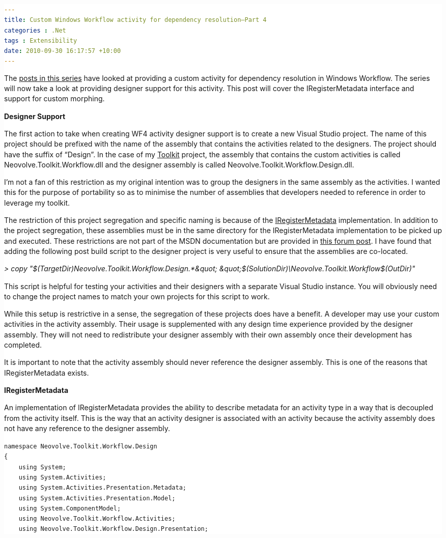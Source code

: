 ```yaml
---
title: Custom Windows Workflow activity for dependency resolution–Part 4
categories : .Net
tags : Extensibility
date: 2010-09-30 16:17:57 +10:00
---
```


The [posts in this series][0] have looked at providing a custom activity for dependency resolution in Windows Workflow. The series will now take a look at providing designer support for this activity. This post will cover the IRegisterMetadata interface and support for custom morphing.

**Designer Support**

The first action to take when creating WF4 activity designer support is to create a new Visual Studio project. The name of this project should be prefixed with the name of the assembly that contains the activities related to the designers. The project should have the suffix of “Design”. In the case of my [Toolkit][1] project, the assembly that contains the custom activities is called Neovolve.Toolkit.Workflow.dll and the designer assembly is called Neovolve.Toolkit.Workflow.Design.dll.

I’m not a fan of this restriction as my original intention was to group the designers in the same assembly as the activities. I wanted this for the purpose of portability so as to minimise the number of assemblies that developers needed to reference in order to leverage my toolkit. 

The restriction of this project segregation and specific naming is because of the [IRegisterMetadata][2] implementation. In addition to the project segregation, these assemblies must be in the same directory for the IRegisterMetadata implementation to be picked up and executed. These restrictions are not part of the MSDN documentation but are provided in [this forum post][3]. I have found that adding the following post build script to the designer project is very useful to ensure that the assemblies are co-located.

_> copy &quot;$(TargetDir)Neovolve.Toolkit.Workflow.Design.*&quot; &quot;$(SolutionDir)\Neovolve.Toolkit.Workflow\$(OutDir)&quot;_

This script is helpful for testing your activities and their designers with a separate Visual Studio instance. You will obviously need to change the project names to match your own projects for this script to work.

While this setup is restrictive in a sense, the segregation of these projects does have a benefit. A developer may use your custom activities in the activity assembly. Their usage is supplemented with any design time experience provided by the designer assembly. They will not need to redistribute your designer assembly with their own assembly once their development has completed.

It is important to note that the activity assembly should never reference the designer assembly. This is one of the reasons that IRegisterMetadata exists. 

**IRegisterMetadata**

An implementation of IRegisterMetadata provides the ability to describe metadata for an activity type in a way that is decoupled from the activity itself. This is the way that an activity designer is associated with an activity because the activity assembly does not have any reference to the designer assembly.

    namespace Neovolve.Toolkit.Workflow.Design
    {
        using System;
        using System.Activities;
        using System.Activities.Presentation.Metadata;
        using System.Activities.Presentation.Model;
        using System.ComponentModel;
        using Neovolve.Toolkit.Workflow.Activities;
        using Neovolve.Toolkit.Workflow.Design.Presentation;
    

[0]: /post/2010/09/30/Custom-Windows-Workflow-activity-for-dependency-resolutione28093Part-3.aspx
[1]: http://neovolve.codeplex.com/SourceControl/changeset/view/67193#1413007
[2]: http://msdn.microsoft.com/en-us/library/microsoft.windows.design.metadata.iregistermetadata(VS.90).aspx
[3]: http://social.msdn.microsoft.com/Forums/en/wfprerelease/thread/43424aaf-1e35-4629-9b98-de1fb80079b7
[4]: /post/2010/09/30/Creating-updatable-generic-Windows-Workflow-activities.aspx
